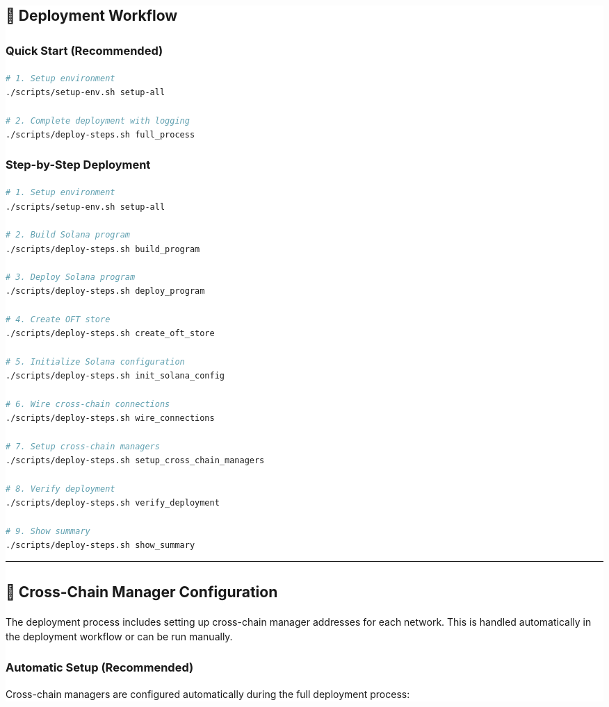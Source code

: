 
## 🚀 Deployment Workflow

### Quick Start (Recommended)
```bash
# 1. Setup environment
./scripts/setup-env.sh setup-all

# 2. Complete deployment with logging
./scripts/deploy-steps.sh full_process
```

### Step-by-Step Deployment
```bash
# 1. Setup environment
./scripts/setup-env.sh setup-all

# 2. Build Solana program
./scripts/deploy-steps.sh build_program

# 3. Deploy Solana program
./scripts/deploy-steps.sh deploy_program

# 4. Create OFT store
./scripts/deploy-steps.sh create_oft_store

# 5. Initialize Solana configuration
./scripts/deploy-steps.sh init_solana_config

# 6. Wire cross-chain connections
./scripts/deploy-steps.sh wire_connections

# 7. Setup cross-chain managers
./scripts/deploy-steps.sh setup_cross_chain_managers

# 8. Verify deployment
./scripts/deploy-steps.sh verify_deployment

# 9. Show summary
./scripts/deploy-steps.sh show_summary
```

---

## 🔗 Cross-Chain Manager Configuration

The deployment process includes setting up cross-chain manager addresses for each network. This is handled automatically in the deployment workflow or can be run manually.

### Automatic Setup (Recommended)
Cross-chain managers are configured automatically during the full deployment process:
